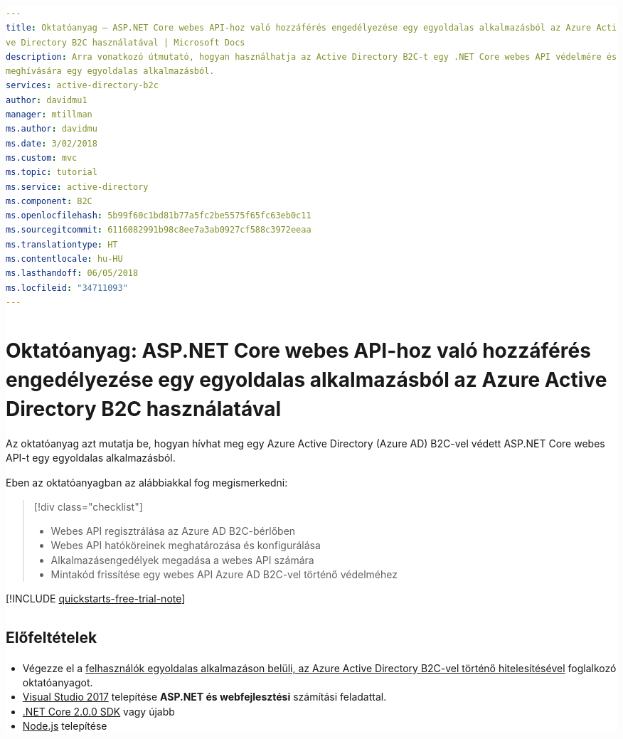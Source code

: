 ```yaml
---
title: Oktatóanyag – ASP.NET Core webes API-hoz való hozzáférés engedélyezése egy egyoldalas alkalmazásból az Azure Active Directory B2C használatával | Microsoft Docs
description: Arra vonatkozó útmutató, hogyan használhatja az Active Directory B2C-t egy .NET Core webes API védelmére és meghívására egy egyoldalas alkalmazásból.
services: active-directory-b2c
author: davidmu1
manager: mtillman
ms.author: davidmu
ms.date: 3/02/2018
ms.custom: mvc
ms.topic: tutorial
ms.service: active-directory
ms.component: B2C
ms.openlocfilehash: 5b99f60c1bd81b77a5fc2be5575f65fc63eb0c11
ms.sourcegitcommit: 6116082991b98c8ee7a3ab0927cf588c3972eeaa
ms.translationtype: HT
ms.contentlocale: hu-HU
ms.lasthandoff: 06/05/2018
ms.locfileid: "34711093"
---
```

# <a name="tutorial-grant-access-to-an-aspnet-core-web-api-from-a-single-page-app-using-azure-active-directory-b2c"></a>Oktatóanyag: ASP.NET Core webes API-hoz való hozzáférés engedélyezése egy egyoldalas alkalmazásból az Azure Active Directory B2C használatával

Az oktatóanyag azt mutatja be, hogyan hívhat meg egy Azure Active Directory (Azure AD) B2C-vel védett ASP.NET Core webes API-t egy egyoldalas alkalmazásból.

Eben az oktatóanyagban az alábbiakkal fog megismerkedni:

> [!div class="checklist"]
> * Webes API regisztrálása az Azure AD B2C-bérlőben
> * Webes API hatóköreinek meghatározása és konfigurálása
> * Alkalmazásengedélyek megadása a webes API számára
> * Mintakód frissítése egy webes API Azure AD B2C-vel történő védelméhez

[!INCLUDE [quickstarts-free-trial-note](../../includes/quickstarts-free-trial-note.md)]

## <a name="prerequisites"></a>Előfeltételek

* Végezze el a [felhasználók egyoldalas alkalmazáson belüli, az Azure Active Directory B2C-vel történő hitelesítésével](active-directory-b2c-tutorials-spa.md) foglalkozó oktatóanyagot.
* [Visual Studio 2017](https://www.visualstudio.com/downloads/) telepítése **ASP.NET és webfejlesztési** számítási feladattal.
* [.NET Core 2.0.0 SDK](https://www.microsoft.com/net/core) vagy újabb
* [Node.js](https://nodejs.org/en/download/) telepítése
